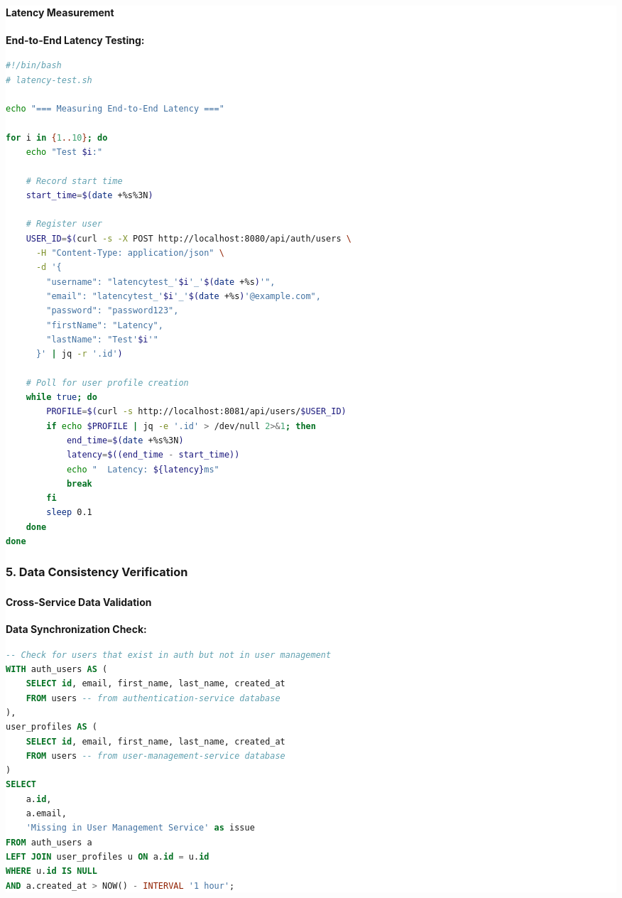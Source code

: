 
#### Latency Measurement

**End-to-End Latency Testing:**

```bash
#!/bin/bash
# latency-test.sh

echo "=== Measuring End-to-End Latency ==="

for i in {1..10}; do
    echo "Test $i:"
    
    # Record start time
    start_time=$(date +%s%3N)
    
    # Register user
    USER_ID=$(curl -s -X POST http://localhost:8080/api/auth/users \
      -H "Content-Type: application/json" \
      -d '{
        "username": "latencytest_'$i'_'$(date +%s)'",
        "email": "latencytest_'$i'_'$(date +%s)'@example.com",
        "password": "password123",
        "firstName": "Latency",
        "lastName": "Test'$i'"
      }' | jq -r '.id')
    
    # Poll for user profile creation
    while true; do
        PROFILE=$(curl -s http://localhost:8081/api/users/$USER_ID)
        if echo $PROFILE | jq -e '.id' > /dev/null 2>&1; then
            end_time=$(date +%s%3N)
            latency=$((end_time - start_time))
            echo "  Latency: ${latency}ms"
            break
        fi
        sleep 0.1
    done
done
```

### 5. Data Consistency Verification

#### Cross-Service Data Validation

**Data Synchronization Check:**

```sql
-- Check for users that exist in auth but not in user management
WITH auth_users AS (
    SELECT id, email, first_name, last_name, created_at
    FROM users -- from authentication-service database
),
user_profiles AS (
    SELECT id, email, first_name, last_name, created_at  
    FROM users -- from user-management-service database
)
SELECT 
    a.id,
    a.email,
    'Missing in User Management Service' as issue
FROM auth_users a
LEFT JOIN user_profiles u ON a.id = u.id
WHERE u.id IS NULL
AND a.created_at > NOW() - INTERVAL '1 hour';
```